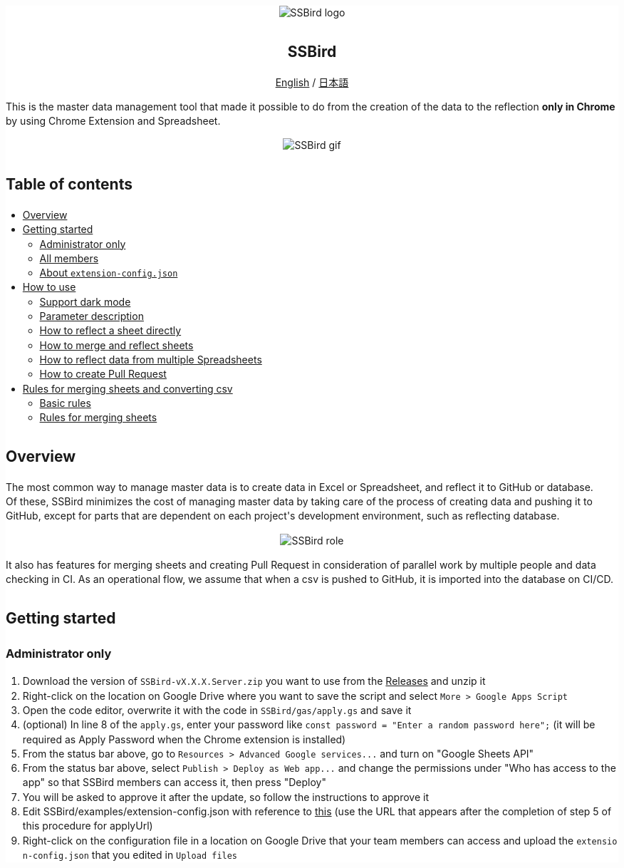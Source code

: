 <p align="center"><img width="80" src="https://github.com/yukiarrr/SSBird/raw/master/docs/images/logo.png" alt="SSBird logo"></p>
<h2 align="center">SSBird</h2>
<p align="center"><a href="https://github.com/yukiarrr/SSBird/blob/master/README.md">English</a> / <a href="https://github.com/yukiarrr/SSBird/blob/master/README.ja.md">日本語</a></p>

This is the master data management tool that made it possible to do from the creation of the data to the reflection **only in Chrome** by using Chrome Extension and Spreadsheet.

<p align="center"><img width="700" src="https://github.com/yukiarrr/SSBird/raw/master/docs/images/ssbird.gif" alt="SSBird gif"></p>

## Table of contents

- [Overview](#overview)
- [Getting started](#getting-started)
  - [Administrator only](#administrator-only)
  - [All members](#all-members)
  - [About `extension-config.json`](#about-extension-configjson)
- [How to use](#how-to-use)
  - [Support dark mode](#support-dark-mode)
  - [Parameter description](#parameter-description)
  - [How to reflect a sheet directly](#how-to-reflect-a-sheet-directly)
  - [How to merge and reflect sheets](#how-to-merge-and-reflect-sheets)
  - [How to reflect data from multiple Spreadsheets](#how-to-reflect-data-from-multiple-spreadsheets)
  - [How to create Pull Request](#how-to-create-pull-request)
- [Rules for merging sheets and converting csv](#rules-for-merging-sheets-and-converting-csv)
  - [Basic rules](#basic-rules)
  - [Rules for merging sheets](#rules-for-merging-sheets)

## Overview

The most common way to manage master data is to create data in Excel or Spreadsheet, and reflect it to GitHub or database.  
Of these, SSBird minimizes the cost of managing master data by taking care of the process of creating data and pushing it to GitHub, except for parts that are dependent on each project's development environment, such as reflecting database.

<p align="center"><img width="500" src="https://github.com/yukiarrr/SSBird/raw/master/docs/images/ssbird-role.jpg" alt="SSBird role"></p>

It also has features for merging sheets and creating Pull Request in consideration of parallel work by multiple people and data checking in CI. 
As an operational flow, we assume that when a csv is pushed to GitHub, it is imported into the database on CI/CD.

## Getting started

### Administrator only

1. Download the version of `SSBird-vX.X.X.Server.zip` you want to use from the [Releases](https://github.com/yukiarrr/SSBird/releases) and unzip it
2. Right-click on the location on Google Drive where you want to save the script and select `More > Google Apps Script`
3. Open the code editor, overwrite it with the code in `SSBird/gas/apply.gs` and save it
4. (optional) In line 8 of the `apply.gs`, enter your password like `const password = "Enter a random password here";` (it will be required as Apply Password when the Chrome extension is installed)
5. From the status bar above, go to `Resources > Advanced Google services...` and turn on "Google Sheets API"
6. From the status bar above, select `Publish > Deploy as Web app...` and change the permissions under "Who has access to the app" so that SSBird members can access it, then press "Deploy"
7. You will be asked to approve it after the update, so follow the instructions to approve it
8. Edit SSBird/examples/extension-config.json with reference to [this](#about-extension-configjson) (use the URL that appears after the completion of step 5 of this procedure for applyUrl)
9. Right-click on the configuration file in a location on Google Drive that your team members can access and upload the `extension-config.json` that you edited in `Upload files`